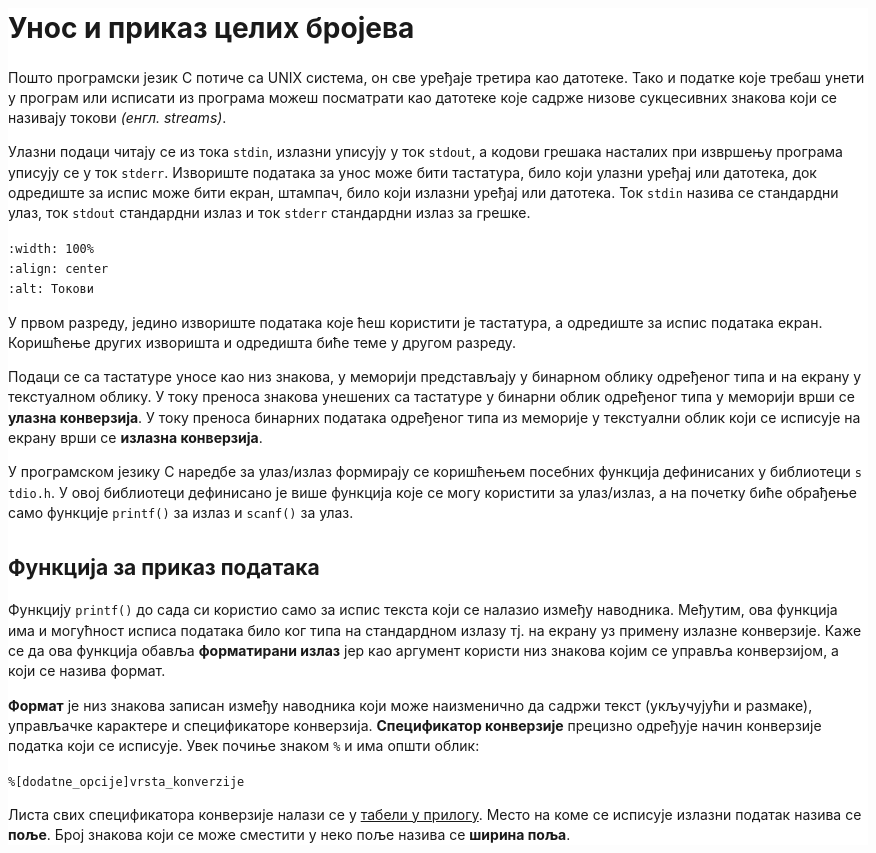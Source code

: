 # Унос и приказ целих бројева

Пошто програмски језик C потиче са UNIX система, он све уређаје третира као
датотеке. Тако и податке које требаш унети у програм или исписати из програма
можеш посматрати као датотеке које садрже низове сукцесивних знакова који се
називају токови *(енгл. streams)*.

Улазни подаци читају се из тока `stdin`, излазни уписују у ток `stdout`, а
кодови грешака насталих при извршењу програма уписују се у ток `stderr`.
Извориште података за унос може бити тастатура, било који улазни уређај или
датотека, док одредиште за испис може бити екран, штампач, било који излазни
уређај или датотека. Ток `stdin` назива се стандардни улаз, ток `stdout`
стандардни излаз и ток `stderr` стандардни излаз за грешке.

```{image} images/tokovi.png
:width: 100%
:align: center
:alt: Токови
```

У првом разреду, једино извориште података које ћеш користити је тастатура, а
одредиште за испис података екран. Коришћење других изворишта и одредишта биће
теме у другом разреду.

Подаци се са тастатуре уносе као низ знакова, у меморији представљају у
бинарном облику одређеног типа и на екрану у текстуалном облику. У току преноса
знакова унешених са тастатуре у бинарни облик одређеног типа у меморији врши се
**улазна конверзија**. У току преноса бинарних података одређеног типа из
меморије у текстуални облик који се исписује на екрану врши се
**излазна конверзија**.

У програмском језику C наредбе за улаз/излаз формирају се коришћењем посебних
функција дефинисаних у библиотеци `stdio.h`. У овој библиотеци дефинисано је
више функција које се могу користити за улаз/излаз, а на почетку биће обрађење
само функције `printf()` за излаз и `scanf()` за улаз.

## Функција за приказ података

Функцију `printf()` до сада си користио само за испис текста који се налазио
између наводника. Међутим, ова функција има и могућност исписа података било
ког типа на стандардном излазу тј. на екрану уз примену излазне конверзије.
Каже се да ова функција обавља **форматирани излаз** јер као аргумент користи
низ знакова којим се управља конверзијом, а који се назива формат.

**Формат** је низ знакова записан између наводника који може наизменично
да садржи текст (укључујући и размаке), управљачке карактере и спецификаторе
конверзија. **Спецификатор конверзије** прецизно одређује начин конверзије
податка који се исписује. Увек почиње знаком `%` и има општи облик:

```text
%[dodatne_opcije]vrsta_konverzije
```

Листа свих спецификатора конверзије налази се у
[табели у прилогу](../prilozi/tipovi_podataka.md).
Место на коме се исписује излазни податак назива се **поље**. Број знакова који
се може сместити у неко поље назива се **ширина поља**.
